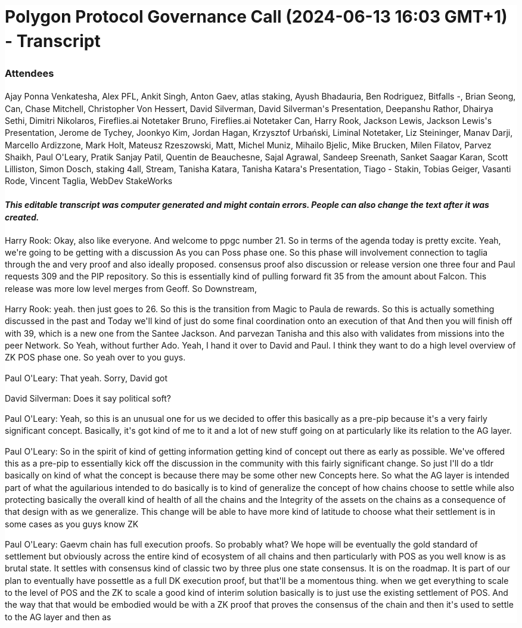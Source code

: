 # Polygon Protocol Governance Call (2024-06-13 16:03 GMT+1) - Transcript

### Attendees

Ajay Ponna Venkatesha, Alex PFL, Ankit Singh, Anton Gaev, atlas staking, Ayush Bhadauria, Ben Rodriguez, Bitfalls -, Brian Seong, Can, Chase Mitchell, Christopher Von Hessert, David Silverman, David Silverman's Presentation, Deepanshu Rathor, Dhairya Sethi, Dimitri Nikolaros, Fireflies.ai Notetaker Bruno, Fireflies.ai Notetaker Can, Harry Rook, Jackson Lewis, Jackson Lewis's Presentation, Jerome de Tychey, Joonkyo Kim, Jordan Hagan, Krzysztof Urbański, Liminal Notetaker, Liz Steininger, Manav Darji, Marcello Ardizzone, Mark Holt, Mateusz Rzeszowski, Matt, Michel Muniz, Mihailo Bjelic, Mike Brucken, Milen Filatov, Parvez Shaikh, Paul O'Leary, Pratik Sanjay Patil, Quentin de Beauchesne, Sajal Agrawal, Sandeep Sreenath, Sanket Saagar Karan, Scott Lilliston, Simon Dosch, staking 4all, Stream, Tanisha Katara, Tanisha Katara's Presentation, Tiago - Stakin, Tobias Geiger, Vasanti Rode, Vincent Taglia, WebDev StakeWorks

#### _This editable transcript was computer generated and might contain errors. People can also change the text after it was created._

Harry Rook: Okay, also like everyone. And welcome to ppgc number 21. So in terms of the agenda today is pretty excite. Yeah, we're going to be getting with a discussion As you can Poss phase one. So this phase will involvement connection to taglia through the and very proof and also ideally proposed. consensus proof also discussion or release version one three four and Paul requests 309 and the PIP repository. So this is essentially kind of pulling forward fit 35 from the amount about Falcon. This release was more low level merges from Geoff. So Downstream,

Harry Rook: yeah. then just goes to 26. So this is the transition from Magic to Paula de rewards. So this is actually something discussed in the past and Today we'll kind of just do some final coordination onto an execution of that And then you will finish off with 39, which is a new one from the Santee Jackson. And parvezan Tanisha and this also with validates from missions into the peer Network. So Yeah, without further Ado. Yeah, I hand it over to David and Paul. I think they want to do a high level overview of ZK POS phase one. So yeah over to you guys.

Paul O'Leary: That yeah. Sorry, David got

David Silverman: Does it say political soft?

Paul O'Leary: Yeah, so this is an unusual one for us we decided to offer this basically as a pre-pip because it's a very fairly significant concept. Basically, it's got kind of me to it and a lot of new stuff going on at particularly like its relation to the AG layer.

Paul O'Leary: So in the spirit of kind of getting information getting kind of concept out there as early as possible. We've offered this as a pre-pip to essentially kick off the discussion in the community with this fairly significant change. So just I'll do a tldr basically on kind of what the concept is because there may be some other new Concepts here. So what the AG layer is intended part of what the aguilarious intended to do basically is to kind of generalize the concept of how chains choose to settle while also protecting basically the overall kind of health of all the chains and the Integrity of the assets on the chains as a consequence of that design with as we generalize. This change will be able to have more kind of latitude to choose what their settlement is in some cases as you guys know ZK

Paul O'Leary: Gaevm chain has full execution proofs. So probably what? We hope will be eventually the gold standard of settlement but obviously across the entire kind of ecosystem of all chains and then particularly with POS as you well know is as brutal state. It settles with consensus kind of classic two by three plus one state consensus. It is on the roadmap. It is part of our plan to eventually have possettle as a full DK execution proof, but that'll be a momentous thing. when we get everything to scale to the level of POS and the ZK to scale a good kind of interim solution basically is to just use the existing settlement of POS. And the way that that would be embodied would be with a ZK proof that proves the consensus of the chain and then it's used to settle to the AG layer and then as
